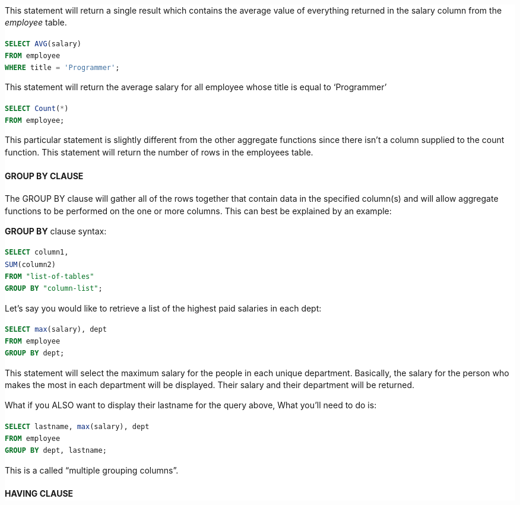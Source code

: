 This statement will return a single result which contains the average value of everything returned in the salary column from the *employee* table.

```sql
SELECT AVG(salary)
FROM employee
WHERE title = 'Programmer';
```

This statement will return the average salary for all employee whose title is equal to ‘Programmer’

```sql
SELECT Count(*)
FROM employee;
```

This particular statement is slightly different from the other aggregate functions since there isn’t a column supplied to the count function. This statement will return the number of rows in the employees table.

#### GROUP BY CLAUSE

The GROUP BY clause will gather all of the rows together that contain data in the specified column(s) and will allow aggregate functions to be performed on the one or more columns. This can best be explained by an example:

**GROUP BY** clause syntax:

```sql
SELECT column1, 
SUM(column2)
FROM "list-of-tables"
GROUP BY "column-list";
```

Let’s say you would like to retrieve a list of the highest paid salaries in each dept:

```sql
SELECT max(salary), dept
FROM employee
GROUP BY dept;
```

This statement will select the maximum salary for the people in each unique department. Basically, the salary for the person who makes the most in each department will be displayed. Their salary and their department will be returned.

What if you ALSO want to display their lastname for the query above, What you’ll need to do is:

```sql
SELECT lastname, max(salary), dept
FROM employee
GROUP BY dept, lastname;
```

This is a called “multiple grouping columns”.

#### HAVING CLAUSE
